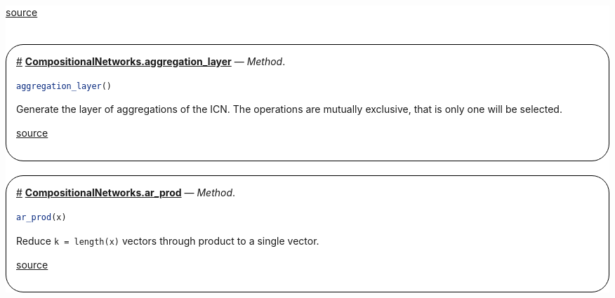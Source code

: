 
[source](https://github.com/JuliaConstraints/CompositionalNetworks.jl/blob/v0.5.7/src/layers/aggregation.jl#L1-L4)

</div>
<br>
<div style='border-width:1px; border-style:solid; border-color:black; padding: 1em; border-radius: 25px;'>
<a id='CompositionalNetworks.aggregation_layer-Tuple{}' href='#CompositionalNetworks.aggregation_layer-Tuple{}'>#</a>&nbsp;<b><u>CompositionalNetworks.aggregation_layer</u></b> &mdash; <i>Method</i>.




```julia
aggregation_layer()
```


Generate the layer of aggregations of the ICN. The operations are mutually exclusive, that is only one will be selected.


[source](https://github.com/JuliaConstraints/CompositionalNetworks.jl/blob/v0.5.7/src/layers/aggregation.jl#L13-L16)

</div>
<br>
<div style='border-width:1px; border-style:solid; border-color:black; padding: 1em; border-radius: 25px;'>
<a id='CompositionalNetworks.ar_prod-Tuple{Any}' href='#CompositionalNetworks.ar_prod-Tuple{Any}'>#</a>&nbsp;<b><u>CompositionalNetworks.ar_prod</u></b> &mdash; <i>Method</i>.




```julia
ar_prod(x)
```


Reduce `k = length(x)` vectors through product to a single vector.


[source](https://github.com/JuliaConstraints/CompositionalNetworks.jl/blob/v0.5.7/src/layers/arithmetic.jl#L7-L10)

